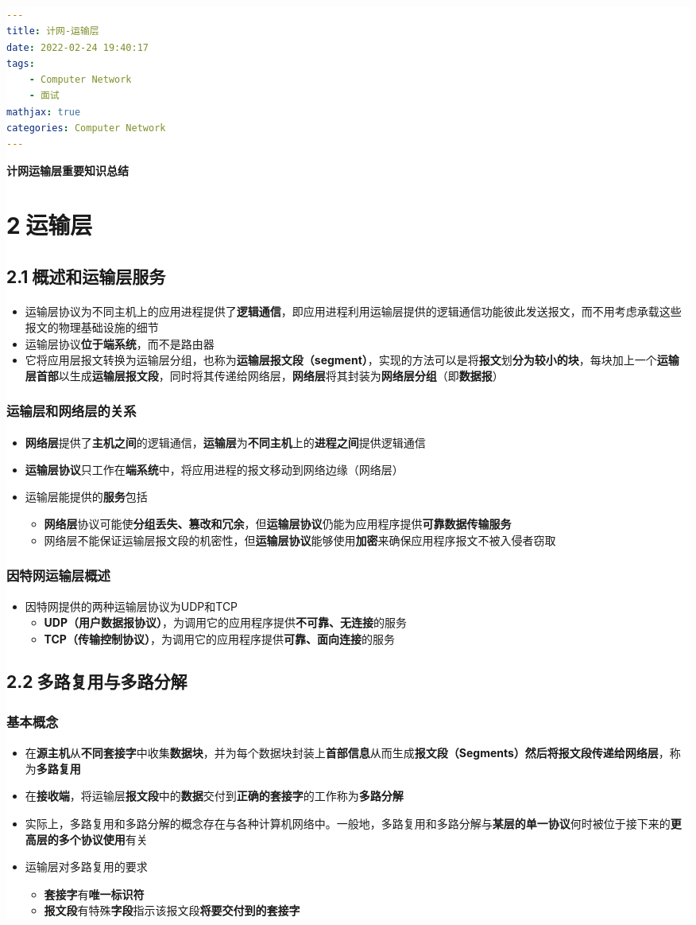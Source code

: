 ```yaml
---
title: 计网-运输层
date: 2022-02-24 19:40:17
tags: 
    - Computer Network
    - 面试
mathjax: true
categories: Computer Network
---
```


**计网运输层重要知识总结**



# 2 运输层

## 2.1 概述和运输层服务

- 运输层协议为不同主机上的应用进程提供了**逻辑通信**，即应用进程利用运输层提供的逻辑通信功能彼此发送报文，而不用考虑承载这些报文的物理基础设施的细节
- 运输层协议**位于端系统**，而不是路由器
- 它将应用层报文转换为运输层分组，也称为**运输层报文段（segment）**，实现的方法可以是将**报文**划**分为较小的块**，每块加上一个**运输层首部**以生成**运输层报文段**，同时将其传递给网络层，**网络层**将其封装为**网络层分组**（即**数据报**）

### 运输层和网络层的关系

- **网络层**提供了**主机之间**的逻辑通信，**运输层**为**不同主机**上的**进程之间**提供逻辑通信
- **运输层协议**只工作在**端系统**中，将应用进程的报文移动到网络边缘（网络层）

- 运输层能提供的**服务**包括
  - **网络层**协议可能使**分组丢失、篡改和冗余**，但**运输层协议**仍能为应用程序提供**可靠数据传输服务**
  - 网络层不能保证运输层报文段的机密性，但**运输层协议**能够使用**加密**来确保应用程序报文不被入侵者窃取

### 因特网运输层概述

- 因特网提供的两种运输层协议为UDP和TCP
  - **UDP（用户数据报协议）**，为调用它的应用程序提供**不可靠、无连接**的服务
  - **TCP（传输控制协议）**，为调用它的应用程序提供**可靠、面向连接**的服务

## 2.2 多路复用与多路分解

### 基本概念

- 在**源主机**从**不同套接字**中收集**数据块**，并为每个数据块封装上**首部信息**从而生成**报文段（Segments）**然后将报文段**传递给网络层**，称为**多路复用**

- 在**接收端**，将运输层**报文段**中的**数据**交付到**正确的套接字**的工作称为**多路分解**
- 实际上，多路复用和多路分解的概念存在与各种计算机网络中。一般地，多路复用和多路分解与**某层的单一协议**何时被位于接下来的**更高层的多个协议使用**有关

- 运输层对多路复用的要求
  - **套接字**有**唯一标识符**
  - **报文段**有特殊**字段**指示该报文段**将要交付到的套接字**
